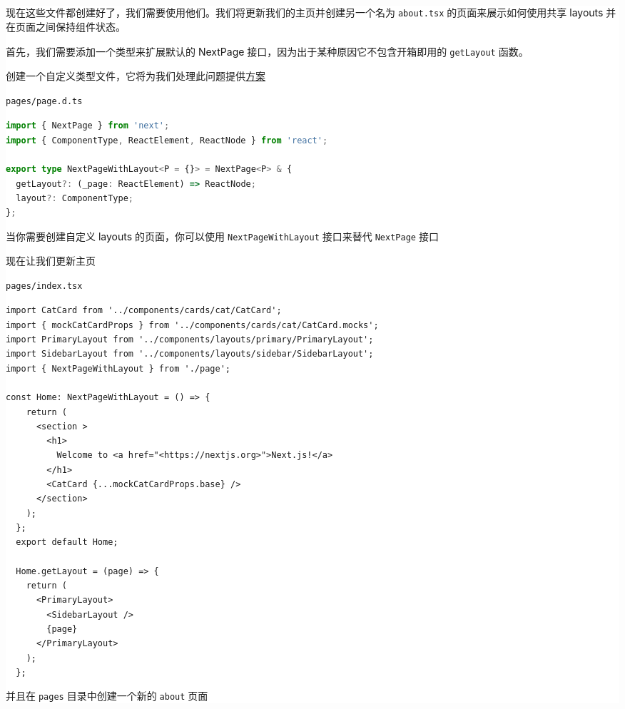 现在这些文件都创建好了，我们需要使用他们。我们将更新我们的主页并创建另一个名为 `about.tsx` 的页面来展示如何使用共享 layouts 并在页面之间保持组件状态。

首先，我们需要添加一个类型来扩展默认的 NextPage 接口，因为出于某种原因它不包含开箱即用的 `getLayout` 函数。

创建一个自定义类型文件，它将为我们处理此问题提供[方案](https://stackoverflow.com/questions/62115518/persistent-layout-in-next-js-with-typescript-and-hoc/65898224#65898224 "https://stackoverflow.com/questions/62115518/persistent-layout-in-next-js-with-typescript-and-hoc/65898224#65898224")

`pages/page.d.ts`

```ts
import { NextPage } from 'next';
import { ComponentType, ReactElement, ReactNode } from 'react';

export type NextPageWithLayout<P = {}> = NextPage<P> & {
  getLayout?: (_page: ReactElement) => ReactNode;
  layout?: ComponentType;
};
```

当你需要创建自定义 layouts 的页面，你可以使用 `NextPageWithLayout` 接口来替代 `NextPage` 接口

现在让我们更新主页

`pages/index.tsx`

```tsx
import CatCard from '../components/cards/cat/CatCard';
import { mockCatCardProps } from '../components/cards/cat/CatCard.mocks';
import PrimaryLayout from '../components/layouts/primary/PrimaryLayout';
import SidebarLayout from '../components/layouts/sidebar/SidebarLayout';
import { NextPageWithLayout } from './page';

const Home: NextPageWithLayout = () => {
    return (
      <section >
        <h1>
          Welcome to <a href="<https://nextjs.org>">Next.js!</a>
        </h1>
        <CatCard {...mockCatCardProps.base} />
      </section>
    );
  };
  export default Home;

  Home.getLayout = (page) => {
    return (
      <PrimaryLayout>
        <SidebarLayout />
        {page}
      </PrimaryLayout>
    );
  };
```

并且在 `pages` 目录中创建一个新的 `about` 页面
